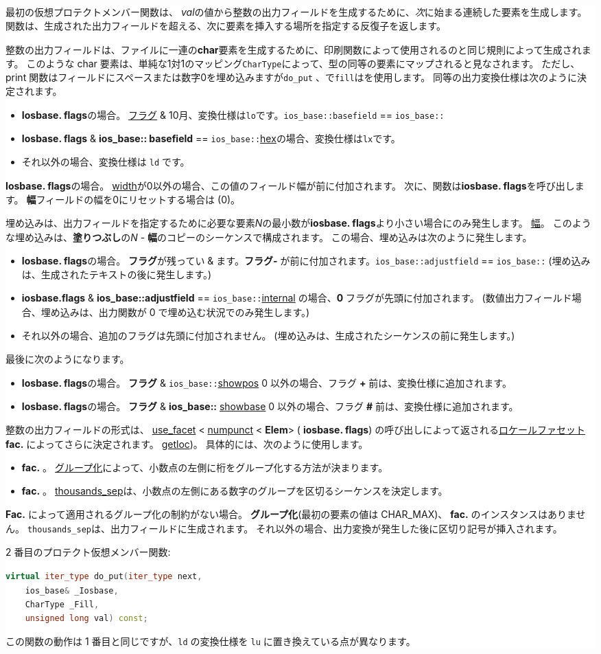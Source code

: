 最初の仮想プロテクトメンバー関数は、 *val*の値から整数の出力フィールドを生成するために、*次*に始まる連続した要素を生成します。 関数は、生成された出力フィールドを超える、次に要素を挿入する場所を指定する反復子を返します。

整数の出力フィールドは、ファイルに一連の**char**要素を生成するために、印刷関数によって使用されるのと同じ規則によって生成されます。 このような char 要素は、単純な1対1のマッピング`CharType`によって、型の同等の要素にマップされると見なされます。 ただし、print 関数はフィールドにスペースまたは数字0を埋め込みますが`do_put` 、で`fill`はを使用します。 同等の出力変換仕様は次のように決定されます。

- **Iosbase. flags**の場合。 [フラグ](../standard-library/ios-base-class.md#flags) & 10月、[](../standard-library/ios-functions.md#oct)変換仕様は`lo`です。`ios_base::basefield` == `ios_base::`

- **Iosbase. flags** & **ios_base:: basefield** == `ios_base::`[hex](../standard-library/ios-functions.md#hex)の場合、変換仕様は`lx`です。

- それ以外の場合、変換仕様は `ld` です。

**Iosbase. flags**の場合。 [width](../standard-library/ios-base-class.md#width)が0以外の場合、この値のフィールド幅が前に付加されます。 次に、関数は**iosbase. flags**を呼び出します。 **幅**フィールドの幅を0にリセットする場合は (0)。

埋め込みは、出力フィールドを指定するために必要な要素*N*の最小数が**iosbase. flags**より小さい場合にのみ発生します。 [幅](../standard-library/ios-base-class.md#width)。 このような埋め込みは、**塗りつぶし**の*N* - **幅**のコピーのシーケンスで構成されます。 この場合、埋め込みは次のように発生します。

- **Iosbase. flags**の場合。 **フラグ**が残ってい & ます[](../standard-library/ios-functions.md#left)。**フラグ-** が前に付加されます。`ios_base::adjustfield` == `ios_base::` (埋め込みは、生成されたテキストの後に発生します。)

- **iosbase.flags** & **ios_base::adjustfield** == `ios_base::`[internal](../standard-library/ios-functions.md#internal) の場合、**0** フラグが先頭に付加されます。 (数値出力フィールド場合、埋め込みは、出力関数が 0 で埋め込む状況でのみ発生します。)

- それ以外の場合、追加のフラグは先頭に付加されません。 (埋め込みは、生成されたシーケンスの前に発生します。)

最後に次のようになります。

- **Iosbase. flags**の場合。 **フラグ** & `ios_base::`[showpos](../standard-library/ios-functions.md#showpos) 0 以外の場合、フラグ **+** 前は、変換仕様に追加されます。

- **Iosbase. flags**の場合。 **フラグ** & **ios_base::** [showbase](../standard-library/ios-functions.md#showbase) 0 以外の場合、フラグ **#** 前は、変換仕様に追加されます。

整数の出力フィールドの形式は、 [use_facet](../standard-library/locale-functions.md#use_facet) < [numpunct](../standard-library/numpunct-class.md) \< **Elem**> ( **iosbase. flags**) の呼び出しによって返される[ロケールファセット](../standard-library/locale-class.md#facet_class)**fac.** によってさらに決定されます。 [getloc](../standard-library/ios-base-class.md#getloc))。 具体的には、次のように使用します。

- **fac.** 。 [グループ化](../standard-library/numpunct-class.md#grouping)によって、小数点の左側に桁をグループ化する方法が決まります。

- **fac.** 。 [thousands_sep](../standard-library/numpunct-class.md#thousands_sep)は、小数点の左側にある数字のグループを区切るシーケンスを決定します。

**Fac.** によって適用されるグループ化の制約がない場合。 **グループ化**(最初の要素の値は CHAR_MAX)、 **fac.** のインスタンスはありません。 `thousands_sep`は、出力フィールドに生成されます。 それ以外の場合、出力変換が発生した後に区切り記号が挿入されます。

2 番目のプロテクト仮想メンバー関数:

```cpp
virtual iter_type do_put(iter_type next,
    ios_base& _Iosbase,
    CharType _Fill,
    unsigned long val) const;
```

この関数の動作は 1 番目と同じですが、`ld` の変換仕様を `lu` に置き換えている点が異なります。
